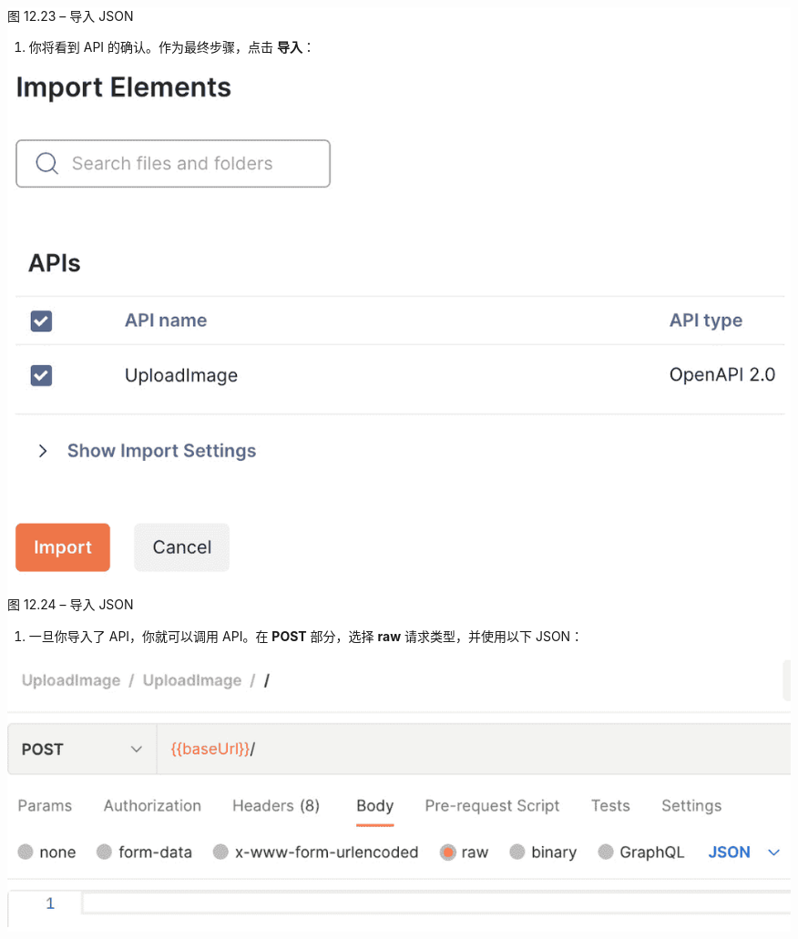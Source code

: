 图 12.23 – 导入 JSON

1.  你将看到 API 的确认。作为最终步骤，点击 **导入**：

![](img/Figure_12.24_B19195.jpg)

图 12.24 – 导入 JSON

1.  一旦你导入了 API，你就可以调用 API。在 **POST** 部分，选择 **raw** 请求类型，并使用以下 JSON：

![](img/Figure_12.25_B19195.jpg)
